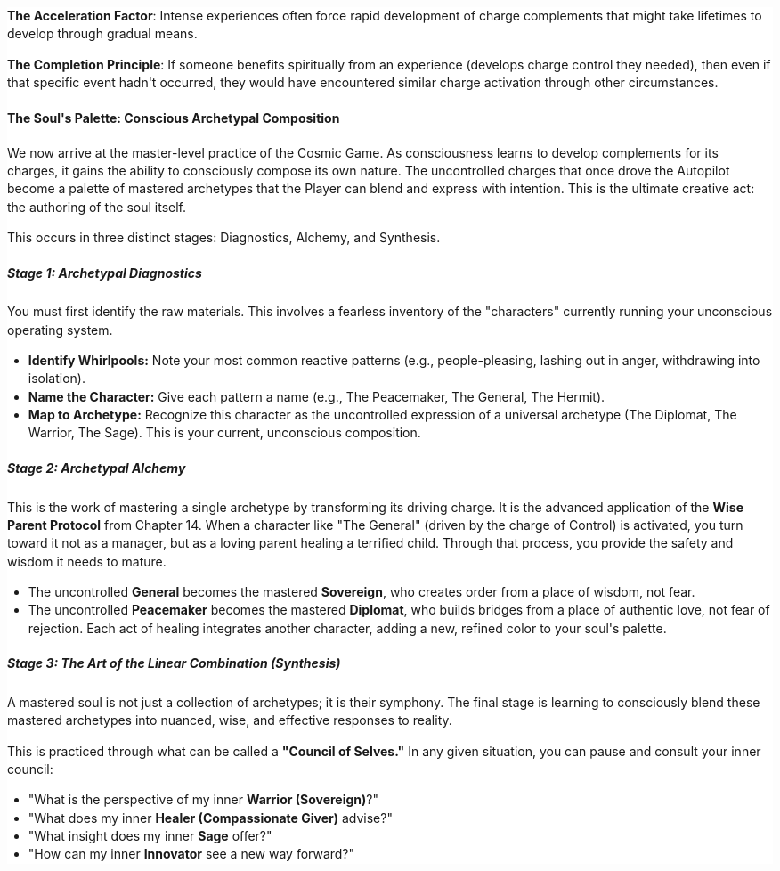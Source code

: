 **The Acceleration Factor**: Intense experiences often force rapid development of charge complements that might take lifetimes to develop through gradual means.

**The Completion Principle**: If someone benefits spiritually from an experience (develops charge control they needed), then even if that specific event hadn't occurred, they would have encountered similar charge activation through other circumstances.

#### The Soul's Palette: Conscious Archetypal Composition

We now arrive at the master-level practice of the Cosmic Game. As consciousness learns to develop complements for its charges, it gains the ability to consciously compose its own nature. The uncontrolled charges that once drove the Autopilot become a palette of mastered archetypes that the Player can blend and express with intention. This is the ultimate creative act: the authoring of the soul itself.

This occurs in three distinct stages: Diagnostics, Alchemy, and Synthesis.

##### Stage 1: Archetypal Diagnostics
You must first identify the raw materials. This involves a fearless inventory of the "characters" currently running your unconscious operating system.

*   **Identify Whirlpools:** Note your most common reactive patterns (e.g., people-pleasing, lashing out in anger, withdrawing into isolation).
*   **Name the Character:** Give each pattern a name (e.g., The Peacemaker, The General, The Hermit).
*   **Map to Archetype:** Recognize this character as the uncontrolled expression of a universal archetype (The Diplomat, The Warrior, The Sage). This is your current, unconscious composition.

##### Stage 2: Archetypal Alchemy
This is the work of mastering a single archetype by transforming its driving charge. It is the advanced application of the **Wise Parent Protocol** from Chapter 14. When a character like "The General" (driven by the charge of Control) is activated, you turn toward it not as a manager, but as a loving parent healing a terrified child. Through that process, you provide the safety and wisdom it needs to mature.

*   The uncontrolled **General** becomes the mastered **Sovereign**, who creates order from a place of wisdom, not fear.
*   The uncontrolled **Peacemaker** becomes the mastered **Diplomat**, who builds bridges from a place of authentic love, not fear of rejection.
Each act of healing integrates another character, adding a new, refined color to your soul's palette.

##### Stage 3: The Art of the Linear Combination (Synthesis)
A mastered soul is not just a collection of archetypes; it is their symphony. The final stage is learning to consciously blend these mastered archetypes into nuanced, wise, and effective responses to reality.

This is practiced through what can be called a **"Council of Selves."** In any given situation, you can pause and consult your inner council:

*   "What is the perspective of my inner **Warrior (Sovereign)**?"
*   "What does my inner **Healer (Compassionate Giver)** advise?"
*   "What insight does my inner **Sage** offer?"
*   "How can my inner **Innovator** see a new way forward?"
